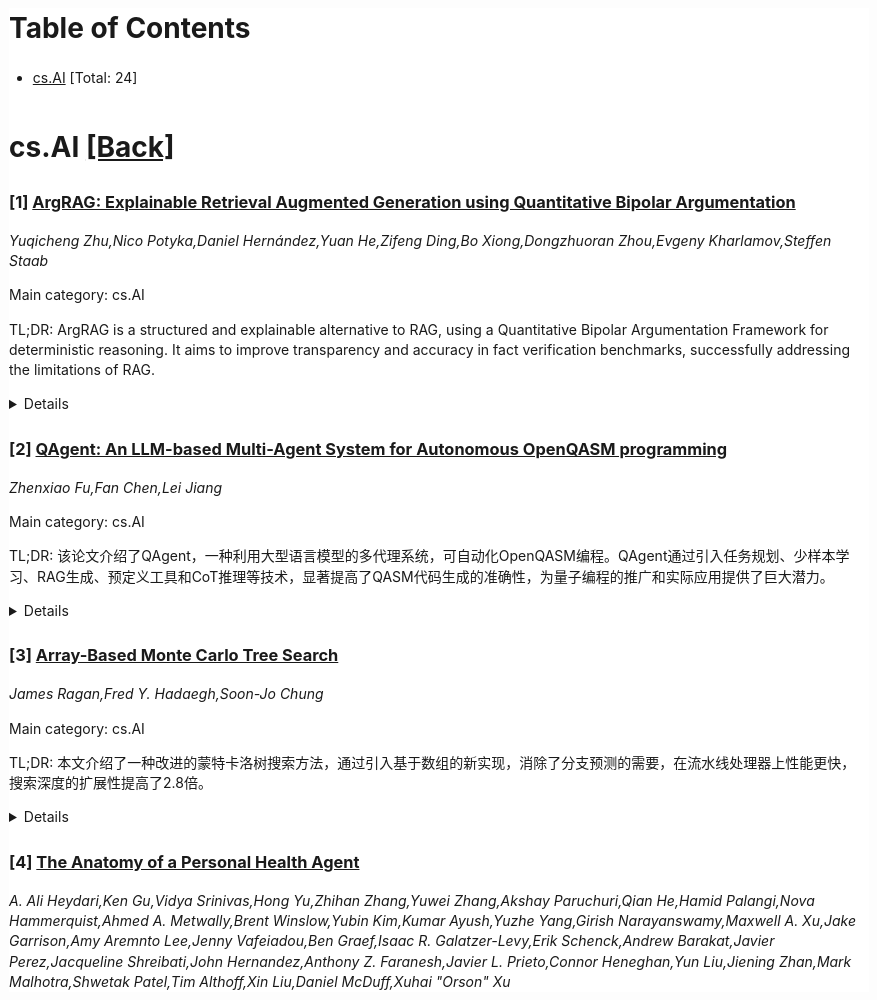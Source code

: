 <div id=toc></div>

# Table of Contents

- [cs.AI](#cs.AI) [Total: 24]


<div id='cs.AI'></div>

# cs.AI [[Back]](#toc)

### [1] [ArgRAG: Explainable Retrieval Augmented Generation using Quantitative Bipolar Argumentation](https://arxiv.org/abs/2508.20131)
*Yuqicheng Zhu,Nico Potyka,Daniel Hernández,Yuan He,Zifeng Ding,Bo Xiong,Dongzhuoran Zhou,Evgeny Kharlamov,Steffen Staab*

Main category: cs.AI

TL;DR: ArgRAG is a structured and explainable alternative to RAG, using a Quantitative Bipolar Argumentation Framework for deterministic reasoning. It aims to improve transparency and accuracy in fact verification benchmarks, successfully addressing the limitations of RAG.


<details><summary>Details</summary></details>


### [2] [QAgent: An LLM-based Multi-Agent System for Autonomous OpenQASM programming](https://arxiv.org/abs/2508.20134)
*Zhenxiao Fu,Fan Chen,Lei Jiang*

Main category: cs.AI

TL;DR: 该论文介绍了QAgent，一种利用大型语言模型的多代理系统，可自动化OpenQASM编程。QAgent通过引入任务规划、少样本学习、RAG生成、预定义工具和CoT推理等技术，显著提高了QASM代码生成的准确性，为量子编程的推广和实际应用提供了巨大潜力。


<details><summary>Details</summary></details>


### [3] [Array-Based Monte Carlo Tree Search](https://arxiv.org/abs/2508.20140)
*James Ragan,Fred Y. Hadaegh,Soon-Jo Chung*

Main category: cs.AI

TL;DR: 本文介绍了一种改进的蒙特卡洛树搜索方法，通过引入基于数组的新实现，消除了分支预测的需要，在流水线处理器上性能更快，搜索深度的扩展性提高了2.8倍。


<details><summary>Details</summary></details>


### [4] [The Anatomy of a Personal Health Agent](https://arxiv.org/abs/2508.20148)
*A. Ali Heydari,Ken Gu,Vidya Srinivas,Hong Yu,Zhihan Zhang,Yuwei Zhang,Akshay Paruchuri,Qian He,Hamid Palangi,Nova Hammerquist,Ahmed A. Metwally,Brent Winslow,Yubin Kim,Kumar Ayush,Yuzhe Yang,Girish Narayanswamy,Maxwell A. Xu,Jake Garrison,Amy Aremnto Lee,Jenny Vafeiadou,Ben Graef,Isaac R. Galatzer-Levy,Erik Schenck,Andrew Barakat,Javier Perez,Jacqueline Shreibati,John Hernandez,Anthony Z. Faranesh,Javier L. Prieto,Connor Heneghan,Yun Liu,Jiening Zhan,Mark Malhotra,Shwetak Patel,Tim Althoff,Xin Liu,Daniel McDuff,Xuhai "Orson" Xu*
